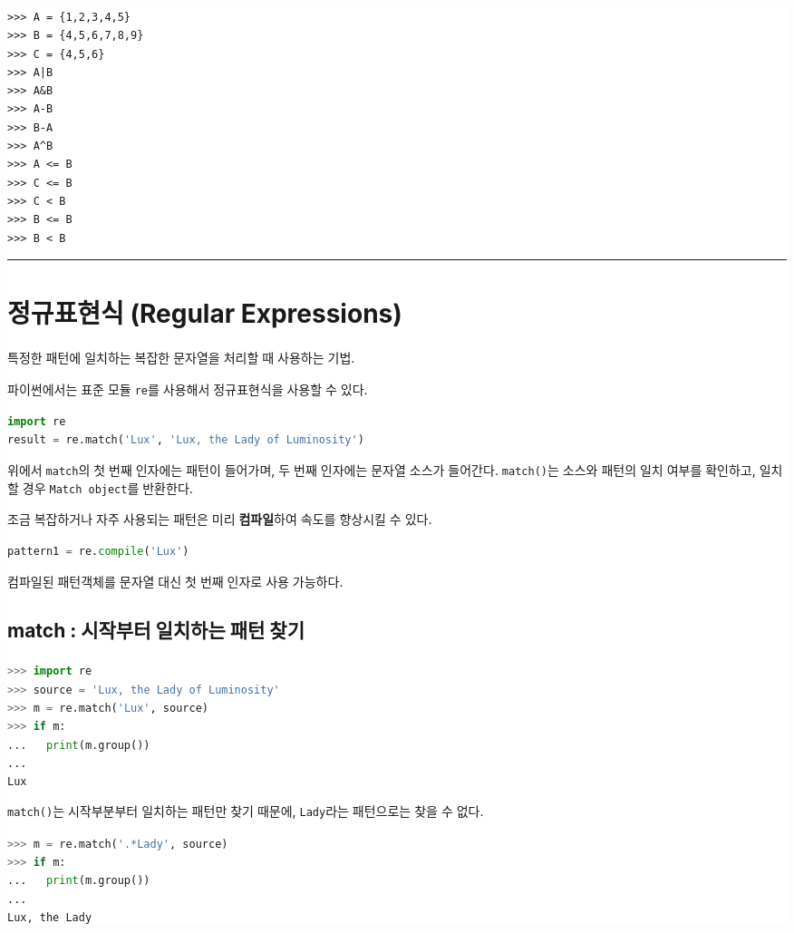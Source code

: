 ```
>>> A = {1,2,3,4,5}
>>> B = {4,5,6,7,8,9}
>>> C = {4,5,6}
>>> A|B
>>> A&B
>>> A-B
>>> B-A
>>> A^B
>>> A <= B
>>> C <= B
>>> C < B
>>> B <= B
>>> B < B
```

---


# 정규표현식 (Regular Expressions)

특정한 패턴에 일치하는 복잡한 문자열을 처리할 때 사용하는 기법.

파이썬에서는 표준 모듈 `re`를 사용해서 정규표현식을 사용할 수 있다.

```python
import re
result = re.match('Lux', 'Lux, the Lady of Luminosity')
```
위에서 `match`의 첫 번째 인자에는 패턴이 들어가며, 두 번째 인자에는 문자열 소스가 들어간다. `match()`는 소스와 패턴의 일치 여부를 확인하고, 일치할 경우 `Match object`를 반환한다.

조금 복잡하거나 자주 사용되는 패턴은 미리 **컴파일**하여 속도를 향상시킬 수 있다.

```python
pattern1 = re.compile('Lux')
```

컴파일된 패턴객체를 문자열 대신 첫 번째 인자로 사용 가능하다.

## match : 시작부터 일치하는 패턴 찾기

```python
>>> import re
>>> source = 'Lux, the Lady of Luminosity'
>>> m = re.match('Lux', source)
>>> if m:
...   print(m.group())
...
Lux
```

`match()`는 시작부분부터 일치하는 패턴만 찾기 때문에, `Lady`라는 패턴으로는 찾을 수 없다.

```python
>>> m = re.match('.*Lady', source)
>>> if m:
...   print(m.group())
...
Lux, the Lady
```
